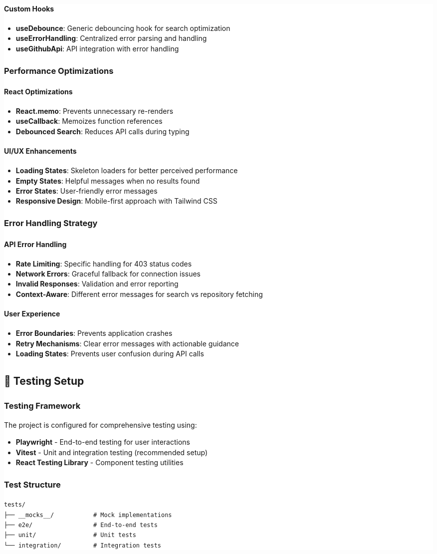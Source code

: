 #### Custom Hooks

- **useDebounce**: Generic debouncing hook for search optimization
- **useErrorHandling**: Centralized error parsing and handling
- **useGithubApi**: API integration with error handling

### Performance Optimizations

#### React Optimizations

- **React.memo**: Prevents unnecessary re-renders
- **useCallback**: Memoizes function references
- **Debounced Search**: Reduces API calls during typing

#### UI/UX Enhancements

- **Loading States**: Skeleton loaders for better perceived performance
- **Empty States**: Helpful messages when no results found
- **Error States**: User-friendly error messages
- **Responsive Design**: Mobile-first approach with Tailwind CSS

### Error Handling Strategy

#### API Error Handling

- **Rate Limiting**: Specific handling for 403 status codes
- **Network Errors**: Graceful fallback for connection issues
- **Invalid Responses**: Validation and error reporting
- **Context-Aware**: Different error messages for search vs repository fetching

#### User Experience

- **Error Boundaries**: Prevents application crashes
- **Retry Mechanisms**: Clear error messages with actionable guidance
- **Loading States**: Prevents user confusion during API calls

## 🧪 Testing Setup

### Testing Framework

The project is configured for comprehensive testing using:

- **Playwright** - End-to-end testing for user interactions
- **Vitest** - Unit and integration testing (recommended setup)
- **React Testing Library** - Component testing utilities

### Test Structure

```
tests/
├── __mocks__/           # Mock implementations
├── e2e/                 # End-to-end tests
├── unit/                # Unit tests
└── integration/         # Integration tests
```
